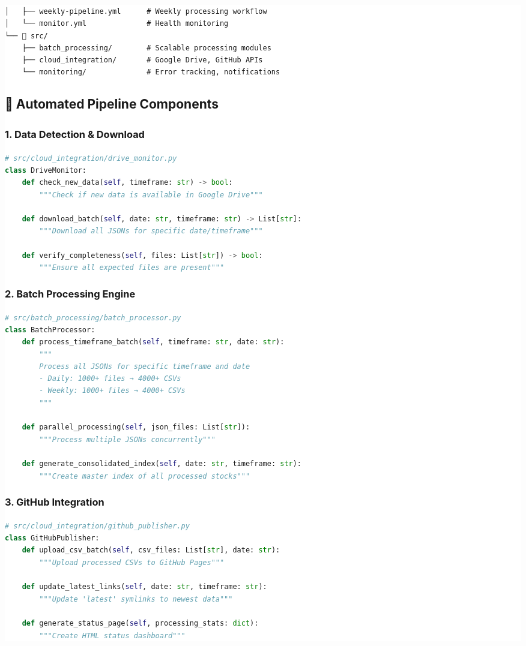 ```
│   ├── weekly-pipeline.yml      # Weekly processing workflow
│   └── monitor.yml              # Health monitoring
└── 🐍 src/
    ├── batch_processing/        # Scalable processing modules
    ├── cloud_integration/       # Google Drive, GitHub APIs
    └── monitoring/              # Error tracking, notifications
```

## 🔄 Automated Pipeline Components

### 1. Data Detection & Download
```python
# src/cloud_integration/drive_monitor.py
class DriveMonitor:
    def check_new_data(self, timeframe: str) -> bool:
        """Check if new data is available in Google Drive"""
        
    def download_batch(self, date: str, timeframe: str) -> List[str]:
        """Download all JSONs for specific date/timeframe"""
        
    def verify_completeness(self, files: List[str]) -> bool:
        """Ensure all expected files are present"""
```

### 2. Batch Processing Engine
```python
# src/batch_processing/batch_processor.py
class BatchProcessor:
    def process_timeframe_batch(self, timeframe: str, date: str):
        """
        Process all JSONs for specific timeframe and date
        - Daily: 1000+ files → 4000+ CSVs
        - Weekly: 1000+ files → 4000+ CSVs
        """
        
    def parallel_processing(self, json_files: List[str]):
        """Process multiple JSONs concurrently"""
        
    def generate_consolidated_index(self, date: str, timeframe: str):
        """Create master index of all processed stocks"""
```

### 3. GitHub Integration
```python
# src/cloud_integration/github_publisher.py
class GitHubPublisher:
    def upload_csv_batch(self, csv_files: List[str], date: str):
        """Upload processed CSVs to GitHub Pages"""
        
    def update_latest_links(self, date: str, timeframe: str):
        """Update 'latest' symlinks to newest data"""
        
    def generate_status_page(self, processing_stats: dict):
        """Create HTML status dashboard"""
```
